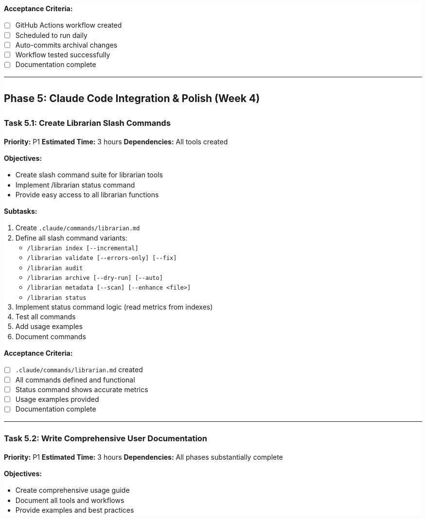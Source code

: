 **Acceptance Criteria:**
- [ ] GitHub Actions workflow created
- [ ] Scheduled to run daily
- [ ] Auto-commits archival changes
- [ ] Workflow tested successfully
- [ ] Documentation complete

---

## Phase 5: Claude Code Integration & Polish (Week 4)

### Task 5.1: Create Librarian Slash Commands
**Priority:** P1
**Estimated Time:** 3 hours
**Dependencies:** All tools created

**Objectives:**
- Create slash command suite for librarian tools
- Implement /librarian status command
- Provide easy access to all librarian functions

**Subtasks:**
1. Create `.claude/commands/librarian.md`
2. Define all slash command variants:
   - `/librarian index [--incremental]`
   - `/librarian validate [--errors-only] [--fix]`
   - `/librarian audit`
   - `/librarian archive [--dry-run] [--auto]`
   - `/librarian metadata [--scan] [--enhance <file>]`
   - `/librarian status`
3. Implement status command logic (read metrics from indexes)
4. Test all commands
5. Add usage examples
6. Document commands

**Acceptance Criteria:**
- [ ] `.claude/commands/librarian.md` created
- [ ] All commands defined and functional
- [ ] Status command shows accurate metrics
- [ ] Usage examples provided
- [ ] Documentation complete

---

### Task 5.2: Write Comprehensive User Documentation
**Priority:** P1
**Estimated Time:** 3 hours
**Dependencies:** All phases substantially complete

**Objectives:**
- Create comprehensive usage guide
- Document all tools and workflows
- Provide examples and best practices
